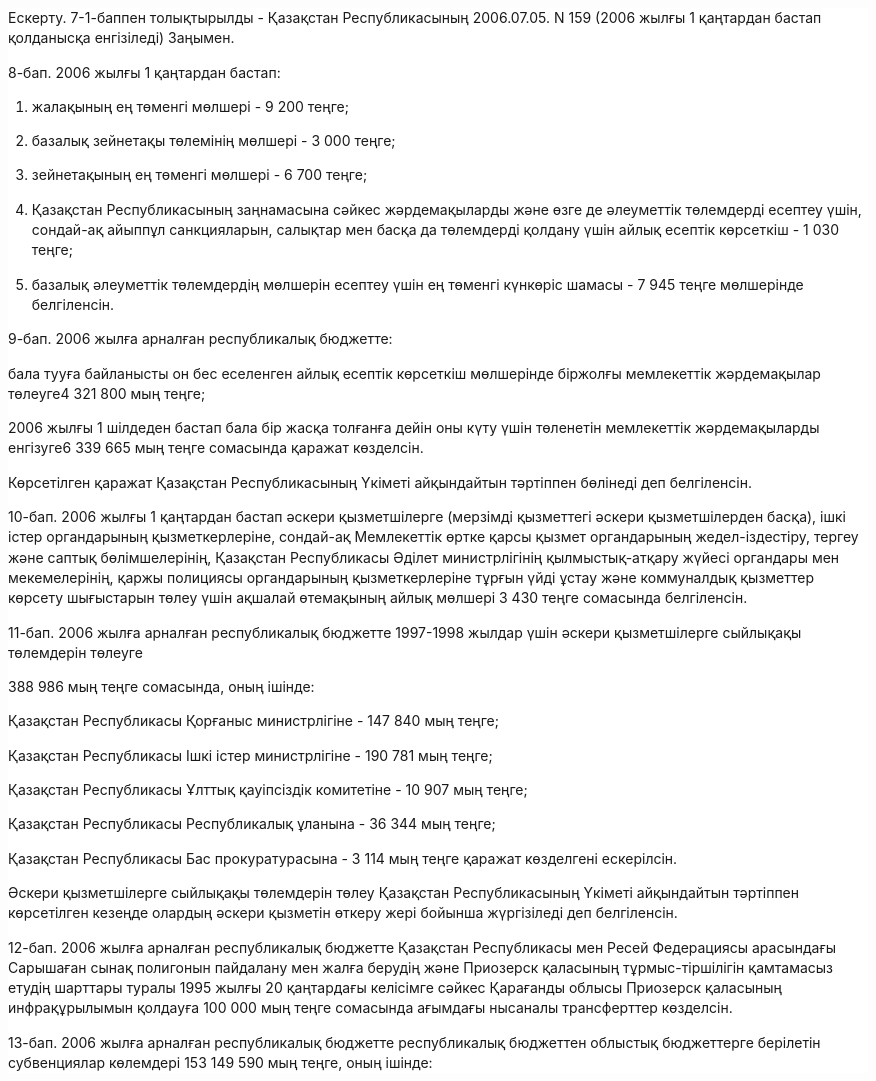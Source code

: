 Ескерту. 7-1-баппен толықтырылды - Қазақстан Республикасының 2006.07.05. N 159 (2006 жылғы 1 қаңтардан бастап қолданысқа енгiзiледi) Заңымен.

8-бап. 2006 жылғы 1 қаңтардан бастап:

1) жалақының ең төменгi мөлшерi - 9 200 теңге;

2) базалық зейнетақы төлемiнiң мөлшерi - 3 000 теңге;

3) зейнетақының ең төменгi мөлшерi - 6 700 теңге;

4) Қазақстан Республикасының заңнамасына сәйкес жәрдемақыларды және өзге де әлеуметтiк төлемдердi есептеу үшiн, сондай-ақ айыппұл санкцияларын, салықтар мен басқа да төлемдердi қолдану үшiн айлық есептiк көрсеткiш - 1 030 теңге;

5) базалық әлеуметтiк төлемдердiң мөлшерiн есептеу үшiн ең төменгi күнкөрiс шамасы - 7 945 теңге мөлшерiнде белгіленсiн.

9-бап. 2006 жылға арналған республикалық бюджетте:

бала тууға байланысты он бес еселенген айлық есептiк көрсеткiш мөлшерiнде біржолғы мемлекеттiк жәрдемақылар төлеуге4 321 800 мың теңге;

2006 жылғы 1 шiлдеден бастап бала бір жасқа толғанға дейiн оны күту үшiн төленетін мемлекеттiк жәрдемақыларды енгiзуге6 339 665 мың теңге сомасында қаражат көзделсiн.

Көрсетілген қаражат Қазақстан Республикасының Yкiметi айқындайтын тәртiппен бөлiнедi деп белгіленсiн.

10-бап. 2006 жылғы 1 қаңтардан бастап әскери қызметшiлерге (мерзiмдi қызметтегi әскери қызметшiлерден басқа), iшкi iстер органдарының қызметкерлерiне, сондай-ақ Мемлекеттiк өртке қарсы қызмет органдарының жедел-iздестiру, тергеу және саптық бөлiмшелерiнiң, Қазақстан Республикасы Әдiлет министрлiгiнiң қылмыстық-атқару жүйесi органдары мен мекемелерiнiң, қаржы полициясы органдарының қызметкерлерiне тұрғын үйдi ұстау және коммуналдық қызметтер көрсету шығыстарын төлеу үшiн ақшалай өтемақының айлық мөлшерi 3 430 теңге сомасында белгіленсiн.

11-бап. 2006 жылға арналған республикалық бюджетте 1997-1998 жылдар үшiн әскери қызметшiлерге сыйлықақы төлемдерiн төлеуге

388 986 мың теңге сомасында, оның iшiнде:

Қазақстан Республикасы Қорғаныс министрлігіне - 147 840 мың теңге;

Қазақстан Республикасы Iшкi iстер министрлiгiне - 190 781 мың теңге;

Қазақстан Республикасы Ұлттық қауiпсiздiк комитетiне - 10 907 мың теңге;

Қазақстан Республикасы Республикалық ұланына - 36 344 мың теңге;

Қазақстан Республикасы Бас прокуратурасына - 3 114 мың теңге қаражат көзделгенi ескерiлсiн.

Әскери қызметшiлерге сыйлықақы төлемдерiн төлеу Қазақстан Республикасының Yкiметi айқындайтын тәртiппен көрсетiлген кезеңде олардың әскери қызметiн өткеру жерi бойынша жүргiзiледi деп белгiленсiн.

12-бап. 2006 жылға арналған республикалық бюджетте Қазақстан Республикасы мен Ресей Федерациясы арасындағы Сарышаған сынақ полигонын пайдалану мен жалға берудiң және Приозерск қаласының тұрмыс-тiршiлiгiн қамтамасыз етудiң шарттары туралы 1995 жылғы 20 қаңтардағы келiсiмге сәйкес Қарағанды облысы Приозерск қаласының инфрақұрылымын қолдауға 100 000 мың теңге сомасында ағымдағы нысаналы трансферттер көзделсiн.

13-бап. 2006 жылға арналған республикалық бюджетте республикалық бюджеттен облыстық бюджеттерге берiлетiн субвенциялар көлемдерi 153 149 590 мың теңге, оның iшiнде:
